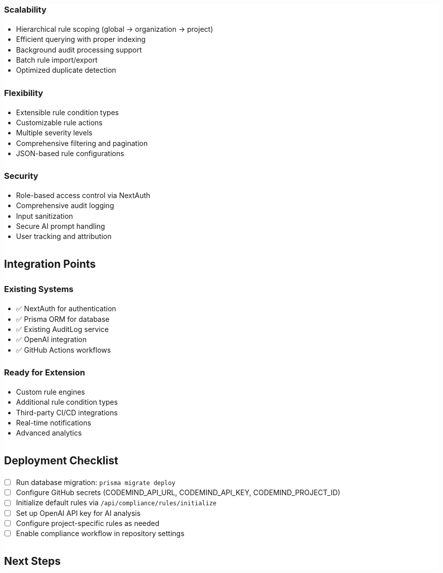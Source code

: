 ### Scalability
- Hierarchical rule scoping (global → organization → project)
- Efficient querying with proper indexing
- Background audit processing support
- Batch rule import/export
- Optimized duplicate detection

### Flexibility
- Extensible rule condition types
- Customizable rule actions
- Multiple severity levels
- Comprehensive filtering and pagination
- JSON-based rule configurations

### Security
- Role-based access control via NextAuth
- Comprehensive audit logging
- Input sanitization
- Secure AI prompt handling
- User tracking and attribution

## Integration Points

### Existing Systems
- ✅ NextAuth for authentication
- ✅ Prisma ORM for database
- ✅ Existing AuditLog service
- ✅ OpenAI integration
- ✅ GitHub Actions workflows

### Ready for Extension
- Custom rule engines
- Additional rule condition types
- Third-party CI/CD integrations
- Real-time notifications
- Advanced analytics

## Deployment Checklist

- [ ] Run database migration: `prisma migrate deploy`
- [ ] Configure GitHub secrets (CODEMIND_API_URL, CODEMIND_API_KEY, CODEMIND_PROJECT_ID)
- [ ] Initialize default rules via `/api/compliance/rules/initialize`
- [ ] Set up OpenAI API key for AI analysis
- [ ] Configure project-specific rules as needed
- [ ] Enable compliance workflow in repository settings

## Next Steps
